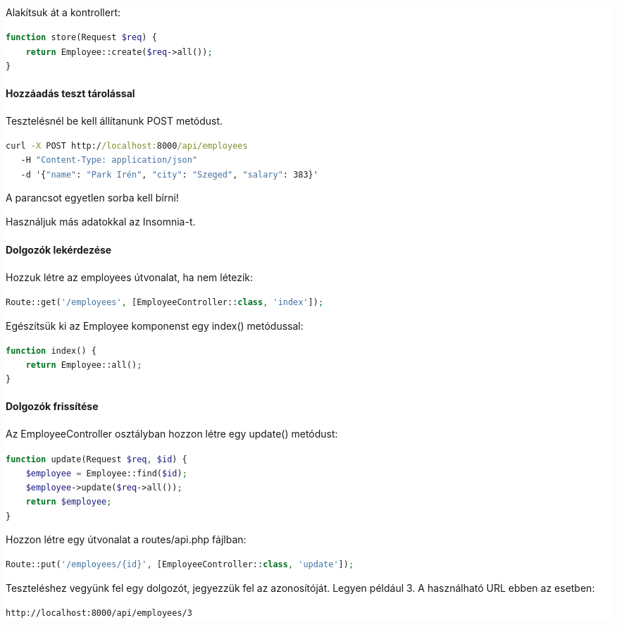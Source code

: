 Alakítsuk át a kontrollert:

```php
function store(Request $req) {
    return Employee::create($req->all());
}
```

#### Hozzáadás teszt tárolással

Tesztelésnél be kell állítanunk POST metódust.

```cmd
curl -X POST http://localhost:8000/api/employees
   -H "Content-Type: application/json"
   -d '{"name": "Park Irén", "city": "Szeged", "salary": 383}'
```

A parancsot egyetlen sorba kell bírni!

Használjuk más adatokkal az Insomnia-t.

#### Dolgozók lekérdezése

Hozzuk létre az employees útvonalat, ha nem létezik:

```php
Route::get('/employees', [EmployeeController::class, 'index']);
```

Egészítsük ki az Employee komponenst egy index() metódussal:

```php
function index() {
    return Employee::all();
}
```

#### Dolgozók frissítése

Az EmployeeController osztályban hozzon létre egy update() metódust:

```php
function update(Request $req, $id) {
    $employee = Employee::find($id);
    $employee->update($req->all());
    return $employee;
}
```

Hozzon létre egy útvonalat a routes/api.php fájlban:

```php
Route::put('/employees/{id}', [EmployeeController::class, 'update']);
```

Teszteléshez vegyünk fel egy dolgozót, jegyezzük fel az azonosítóját. Legyen például 3. A használható URL ebben az esetben:

```url
http://localhost:8000/api/employees/3
```
